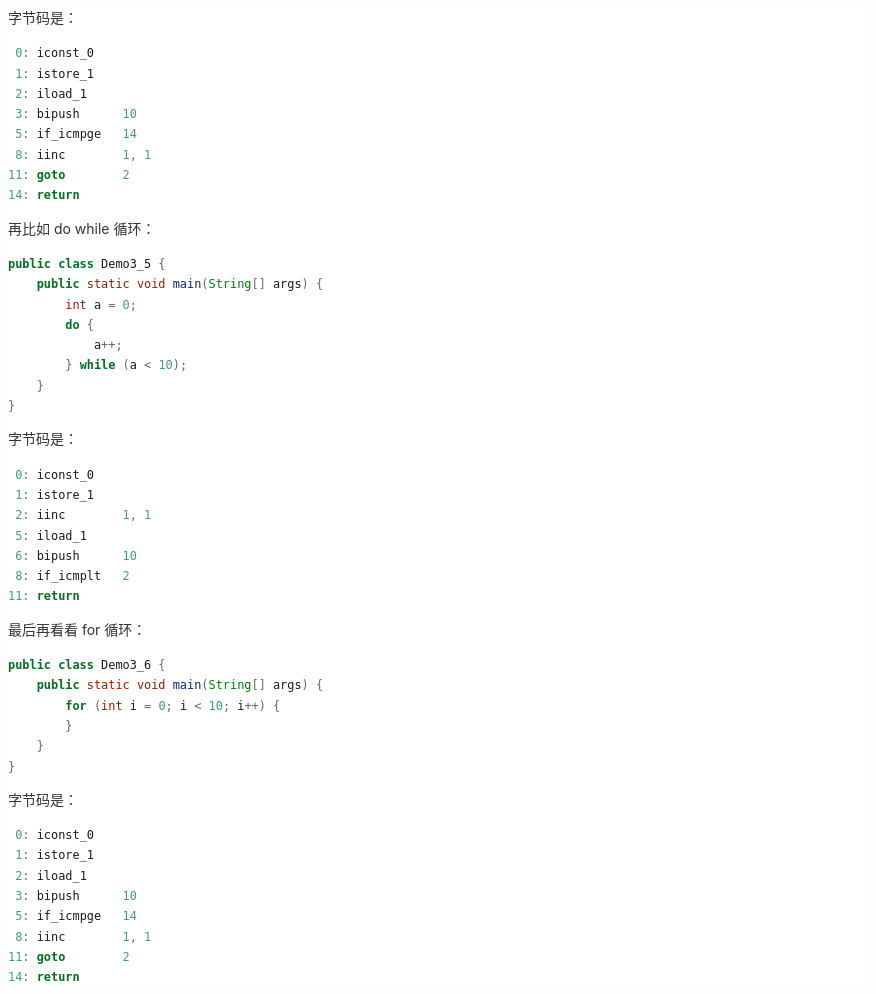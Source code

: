<font style="color:rgb(51,51,51);">字节码是： </font>

```java
 0: iconst_0 
 1: istore_1 
 2: iload_1 
 3: bipush 		10 
 5: if_icmpge 	14 
 8: iinc 		1, 1 
11: goto 		2 
14: return 
```

<font style="color:rgb(51,51,51);">再比如</font><font style="color:rgb(51,51,51);"> do while </font><font style="color:rgb(51,51,51);">循环： </font>

```java
public class Demo3_5 { 
    public static void main(String[] args) { 
        int a = 0; 
        do { 
            a++; 
        } while (a < 10); 
    } 
}
```

<font style="color:rgb(51,51,51);">字节码是： </font>

```java
 0: iconst_0 
 1: istore_1 
 2: iinc 		1, 1 
 5: iload_1 
 6: bipush 		10 
 8: if_icmplt 	2 
11: return 
```

<font style="color:rgb(51,51,51);">最后再看看 for 循环： </font>

```java
public class Demo3_6 { 
    public static void main(String[] args) { 
        for (int i = 0; i < 10; i++) { 
        } 
    } 
} 
```

<font style="color:rgb(51,51,51);">字节码是： </font>

```java
 0: iconst_0 
 1: istore_1 
 2: iload_1 
 3: bipush 		10 
 5: if_icmpge 	14 
 8: iinc 		1, 1 
11: goto 		2 
14: return 
```
